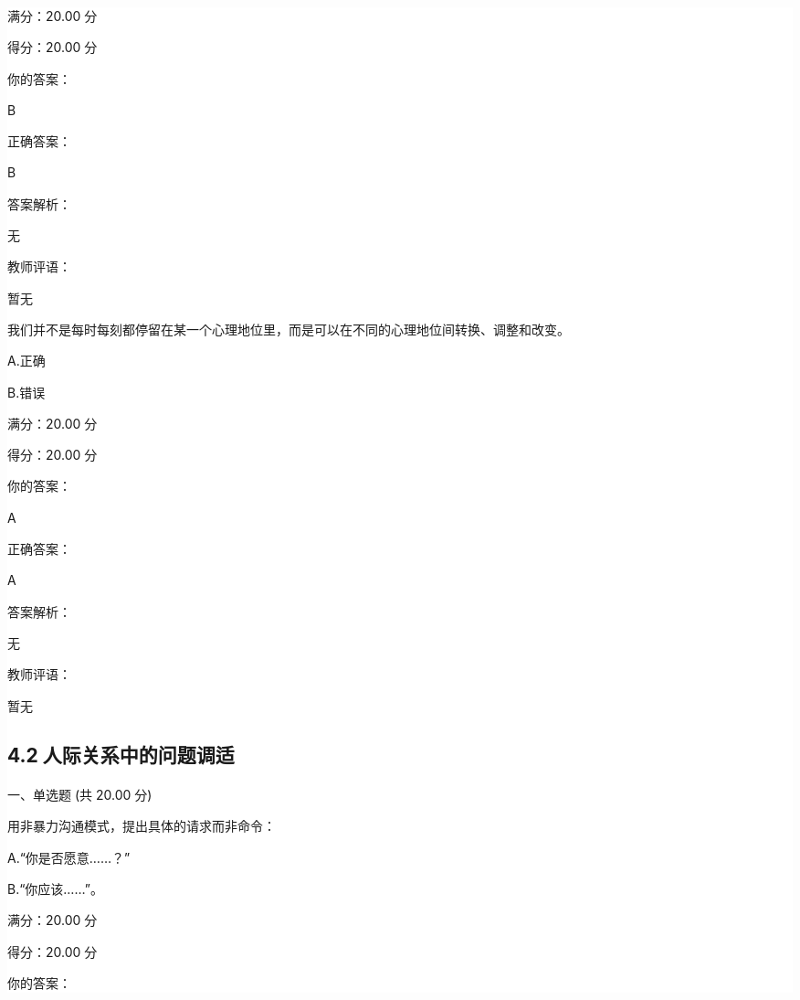 满分：20.00 分

得分：20.00 分

你的答案：

B

正确答案：

B

答案解析：

无

教师评语：

暂无



我们并不是每时每刻都停留在某一个心理地位里，而是可以在不同的心理地位间转换、调整和改变。

A.正确

B.错误

满分：20.00 分

得分：20.00 分

你的答案：

A

正确答案：

A

答案解析：

无

教师评语：

暂无



## 4.2 人际关系中的问题调适

一、单选题 (共 20.00 分)

用非暴力沟通模式，提出具体的请求而非命令：

A.“你是否愿意……？”

B.“你应该……”。

满分：20.00 分

得分：20.00 分

你的答案：
